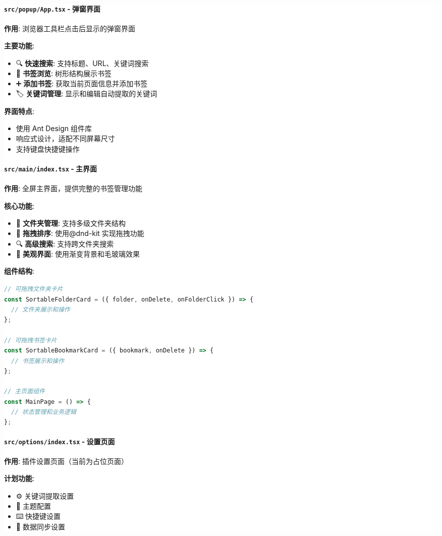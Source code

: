 #### `src/popup/App.tsx` - 弹窗界面

**作用**: 浏览器工具栏点击后显示的弹窗界面

**主要功能**:

- 🔍 **快速搜索**: 支持标题、URL、关键词搜索
- 📁 **书签浏览**: 树形结构展示书签
- ➕ **添加书签**: 获取当前页面信息并添加书签
- 🏷️ **关键词管理**: 显示和编辑自动提取的关键词

**界面特点**:

- 使用 Ant Design 组件库
- 响应式设计，适配不同屏幕尺寸
- 支持键盘快捷键操作

#### `src/main/index.tsx` - 主界面

**作用**: 全屏主界面，提供完整的书签管理功能

**核心功能**:

- 📂 **文件夹管理**: 支持多级文件夹结构
- 🎯 **拖拽排序**: 使用@dnd-kit 实现拖拽功能
- 🔍 **高级搜索**: 支持跨文件夹搜索
- 🎨 **美观界面**: 使用渐变背景和毛玻璃效果

**组件结构**:

```typescript
// 可拖拽文件夹卡片
const SortableFolderCard = ({ folder, onDelete, onFolderClick }) => {
  // 文件夹展示和操作
};

// 可拖拽书签卡片
const SortableBookmarkCard = ({ bookmark, onDelete }) => {
  // 书签展示和操作
};

// 主页面组件
const MainPage = () => {
  // 状态管理和业务逻辑
};
```

#### `src/options/index.tsx` - 设置页面

**作用**: 插件设置页面（当前为占位页面）

**计划功能**:

- ⚙️ 关键词提取设置
- 🎨 主题配置
- ⌨️ 快捷键设置
- 🔄 数据同步设置

